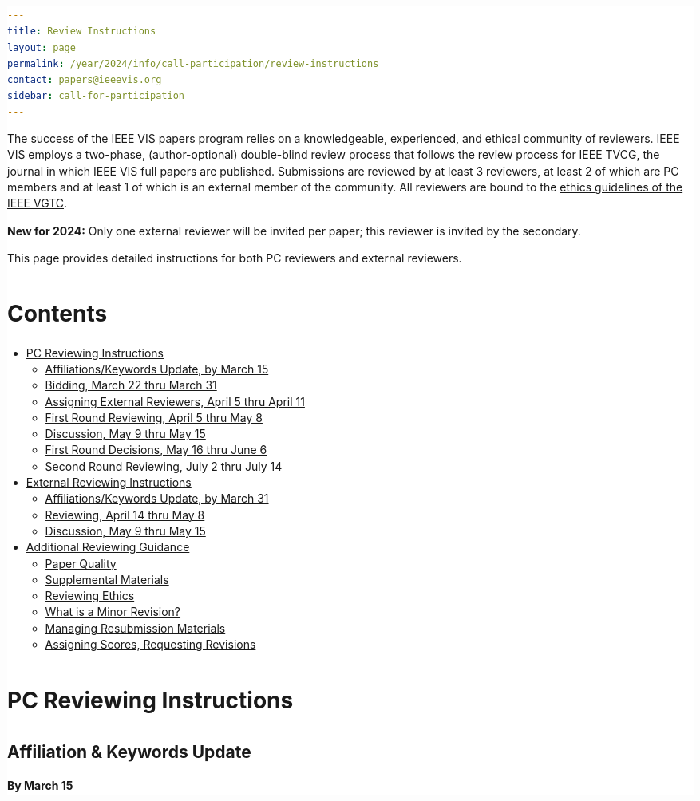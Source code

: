 ```yaml
---
title: Review Instructions
layout: page
permalink: /year/2024/info/call-participation/review-instructions
contact: papers@ieeevis.org
sidebar: call-for-participation
---
```


The success of the IEEE VIS papers program relies on a knowledgeable, experienced, and ethical community of reviewers. IEEE VIS employs a two-phase, [(author-optional) double-blind review](paper-submission-guidelines#important-submission-requirements) process that follows the review process for IEEE TVCG, the journal in which IEEE VIS full papers are published. Submissions are reviewed by at least 3 reviewers, at least 2 of which are PC members and at least 1 of which is an external member of the community. All reviewers are bound to the [ethics guidelines of the IEEE VGTC](http://tc.computer.org/vgtc/conferences/ethics-guidelines).

**New for 2024:** Only one external reviewer will be invited per paper; this reviewer is invited by the secondary.

This page provides detailed instructions for both PC reviewers and external reviewers.

# Contents

- [PC Reviewing Instructions](#pc-reviewing-instructions)
  - [Affiliations/Keywords Update, by March 15](#keywords-update)
  - [Bidding, March 22 thru March 31](#bidding)
  - [Assigning External Reviewers, April 5 thru April 11](#assigning-external-reviewers)
  - [First Round Reviewing, April 5 thru May 8](#first-round-reviewing)
  - [Discussion, May 9 thru May 15](#discussion)
  - [First Round Decisions, May 16 thru June 6](#first-round-decisions)
  - [Second Round Reviewing, July 2 thru July 14](#second-round-reviewing)
- [External Reviewing Instructions](#external-reviewing-instructions)
  - [Affiliations/Keywords Update, by March 31](#keywords-update-1)
  - [Reviewing, April 14 thru May 8](#reviewing)
  - [Discussion, May 9 thru May 15](#discussion-1)
- [Additional Reviewing Guidance](#additional-reviewing-guidance)
  - [Paper Quality](#paper-quality)
  - [Supplemental Materials](#supplemental-materials)
  - [Reviewing Ethics](#reviewing-ethics)
  - [What is a Minor Revision?](#what-is-a-minor-revision)
  - [Managing Resubmission Materials](#managing-resubmission-materials)
  - [Assigning Scores, Requesting Revisions](#assigning-scores-requesting-revisions)


# PC Reviewing Instructions

## Affiliation & Keywords Update
**By March 15**
